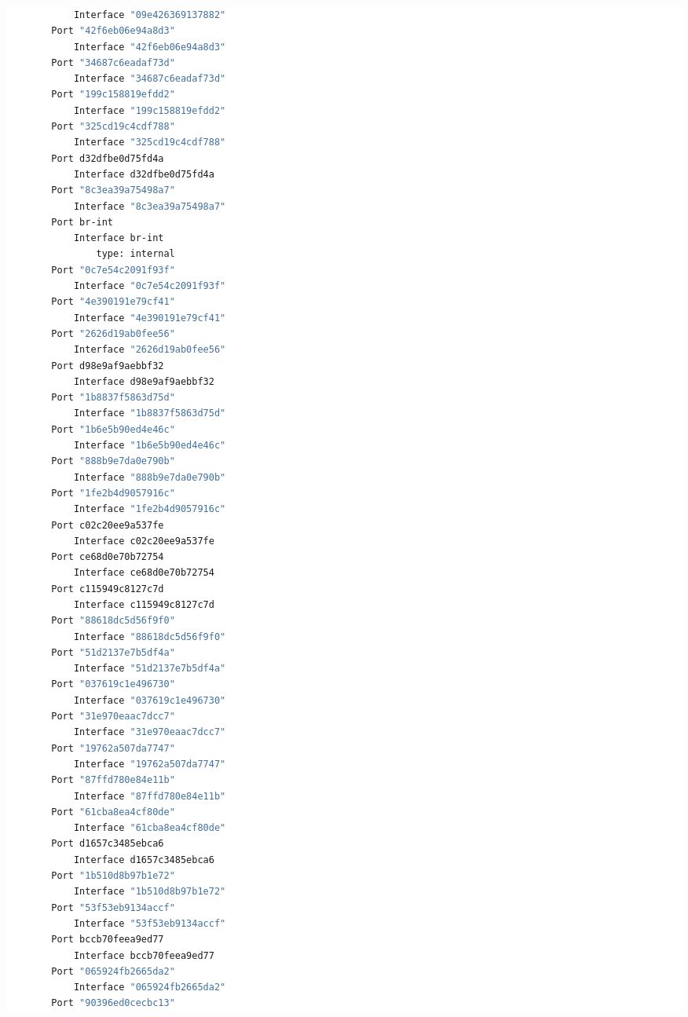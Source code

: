 ```bash
            Interface "09e426369137882"
        Port "42f6eb06e94a8d3"
            Interface "42f6eb06e94a8d3"
        Port "34687c6eadaf73d"
            Interface "34687c6eadaf73d"
        Port "199c158819efdd2"
            Interface "199c158819efdd2"
        Port "325cd19c4cdf788"
            Interface "325cd19c4cdf788"
        Port d32dfbe0d75fd4a
            Interface d32dfbe0d75fd4a
        Port "8c3ea39a75498a7"
            Interface "8c3ea39a75498a7"
        Port br-int
            Interface br-int
                type: internal
        Port "0c7e54c2091f93f"
            Interface "0c7e54c2091f93f"
        Port "4e390191e79cf41"
            Interface "4e390191e79cf41"
        Port "2626d19ab0fee56"
            Interface "2626d19ab0fee56"
        Port d98e9af9aebbf32
            Interface d98e9af9aebbf32
        Port "1b8837f5863d75d"
            Interface "1b8837f5863d75d"
        Port "1b6e5b90ed4e46c"
            Interface "1b6e5b90ed4e46c"
        Port "888b9e7da0e790b"
            Interface "888b9e7da0e790b"
        Port "1fe2b4d9057916c"
            Interface "1fe2b4d9057916c"
        Port c02c20ee9a537fe
            Interface c02c20ee9a537fe
        Port ce68d0e70b72754
            Interface ce68d0e70b72754
        Port c115949c8127c7d
            Interface c115949c8127c7d
        Port "88618dc5d56f9f0"
            Interface "88618dc5d56f9f0"
        Port "51d2137e7b5df4a"
            Interface "51d2137e7b5df4a"
        Port "037619c1e496730"
            Interface "037619c1e496730"
        Port "31e970eaac7dcc7"
            Interface "31e970eaac7dcc7"
        Port "19762a507da7747"
            Interface "19762a507da7747"
        Port "87ffd780e84e11b"
            Interface "87ffd780e84e11b"
        Port "61cba8ea4cf80de"
            Interface "61cba8ea4cf80de"
        Port d1657c3485ebca6
            Interface d1657c3485ebca6
        Port "1b510d8b97b1e72"
            Interface "1b510d8b97b1e72"
        Port "53f53eb9134accf"
            Interface "53f53eb9134accf"
        Port bccb70feea9ed77
            Interface bccb70feea9ed77
        Port "065924fb2665da2"
            Interface "065924fb2665da2"
        Port "90396ed0cecbc13"
```